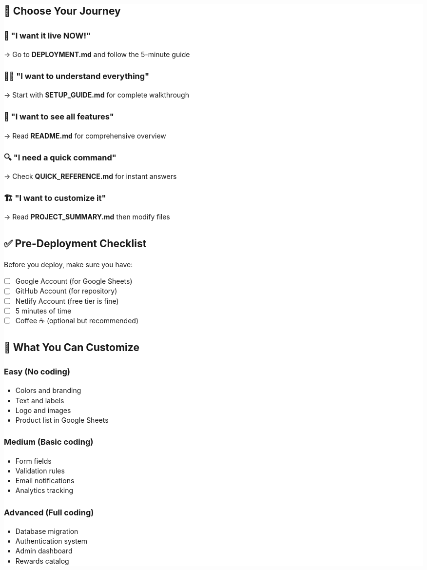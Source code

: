 ```
```

## 🎯 Choose Your Journey

### 🏃 "I want it live NOW!"
→ Go to **DEPLOYMENT.md** and follow the 5-minute guide

### 🧑‍💻 "I want to understand everything"
→ Start with **SETUP_GUIDE.md** for complete walkthrough

### 📖 "I want to see all features"
→ Read **README.md** for comprehensive overview

### 🔍 "I need a quick command"
→ Check **QUICK_REFERENCE.md** for instant answers

### 🏗️ "I want to customize it"
→ Read **PROJECT_SUMMARY.md** then modify files

## ✅ Pre-Deployment Checklist

Before you deploy, make sure you have:

- [ ] Google Account (for Google Sheets)
- [ ] GitHub Account (for repository)
- [ ] Netlify Account (free tier is fine)
- [ ] 5 minutes of time
- [ ] Coffee ☕ (optional but recommended)

## 🎨 What You Can Customize

### Easy (No coding)
- Colors and branding
- Text and labels
- Logo and images
- Product list in Google Sheets

### Medium (Basic coding)
- Form fields
- Validation rules
- Email notifications
- Analytics tracking

### Advanced (Full coding)
- Database migration
- Authentication system
- Admin dashboard
- Rewards catalog
